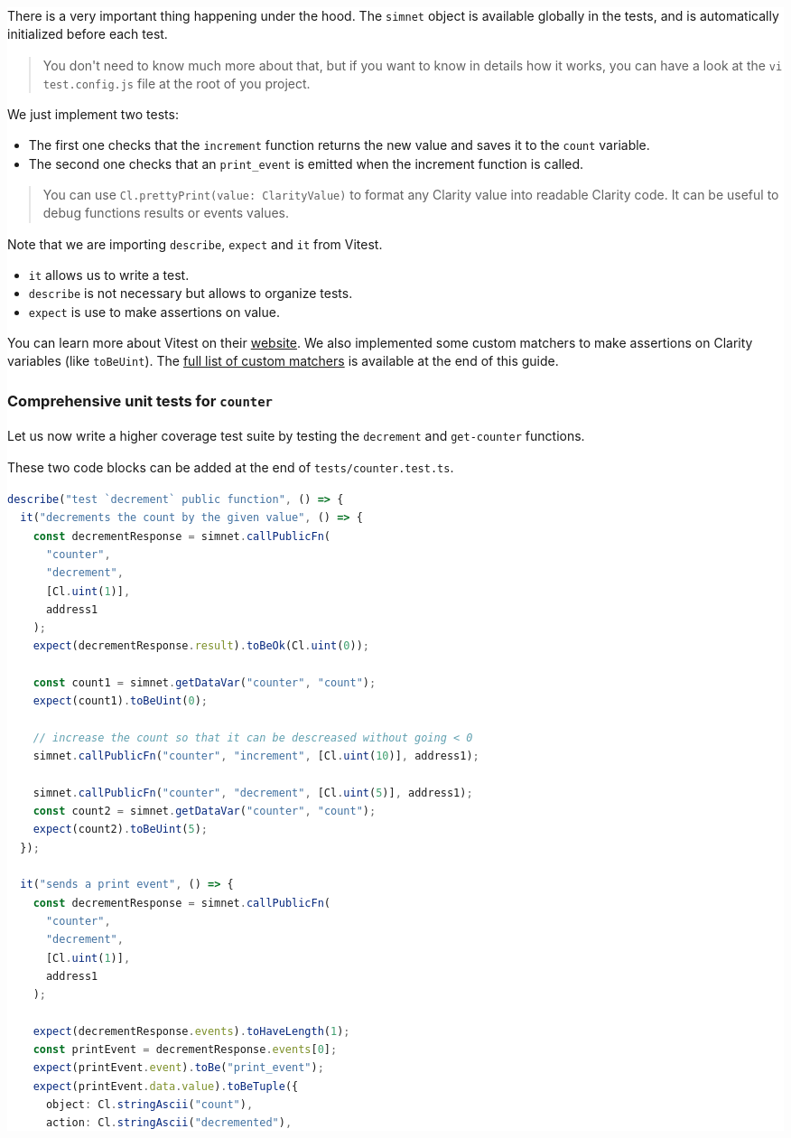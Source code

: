 There is a very important thing happening under the hood. The `simnet` object is available globally in the tests, and is automatically initialized before each test.

> You don't need to know much more about that, but if you want to know in details how it works, you can have a look at the `vitest.config.js` file at the root of you project.

We just implement two tests:

- The first one checks that the `increment` function returns the new value and saves it to the `count` variable.
- The second one checks that an `print_event` is emitted when the increment function is called.

> You can use `Cl.prettyPrint(value: ClarityValue)` to format any Clarity value into readable Clarity code. It can be useful to debug functions results or events values.

Note that we are importing `describe`, `expect` and `it` from Vitest.

- `it` allows us to write a test.
- `describe` is not necessary but allows to organize tests.
- `expect` is use to make assertions on value.

You can learn more about Vitest on their [website](https://vitest.dev).
We also implemented some custom matchers to make assertions on Clarity variables (like `toBeUint`).
The [full list of custom matchers](#custom-vitest-matchers) is available at the end of this guide.

### Comprehensive unit tests for `counter`

Let us now write a higher coverage test suite by testing the `decrement` and `get-counter` functions.

These two code blocks can be added at the end of `tests/counter.test.ts`.

```ts
describe("test `decrement` public function", () => {
  it("decrements the count by the given value", () => {
    const decrementResponse = simnet.callPublicFn(
      "counter",
      "decrement",
      [Cl.uint(1)],
      address1
    );
    expect(decrementResponse.result).toBeOk(Cl.uint(0));

    const count1 = simnet.getDataVar("counter", "count");
    expect(count1).toBeUint(0);

    // increase the count so that it can be descreased without going < 0
    simnet.callPublicFn("counter", "increment", [Cl.uint(10)], address1);

    simnet.callPublicFn("counter", "decrement", [Cl.uint(5)], address1);
    const count2 = simnet.getDataVar("counter", "count");
    expect(count2).toBeUint(5);
  });

  it("sends a print event", () => {
    const decrementResponse = simnet.callPublicFn(
      "counter",
      "decrement",
      [Cl.uint(1)],
      address1
    );

    expect(decrementResponse.events).toHaveLength(1);
    const printEvent = decrementResponse.events[0];
    expect(printEvent.event).toBe("print_event");
    expect(printEvent.data.value).toBeTuple({
      object: Cl.stringAscii("count"),
      action: Cl.stringAscii("decremented"),
```